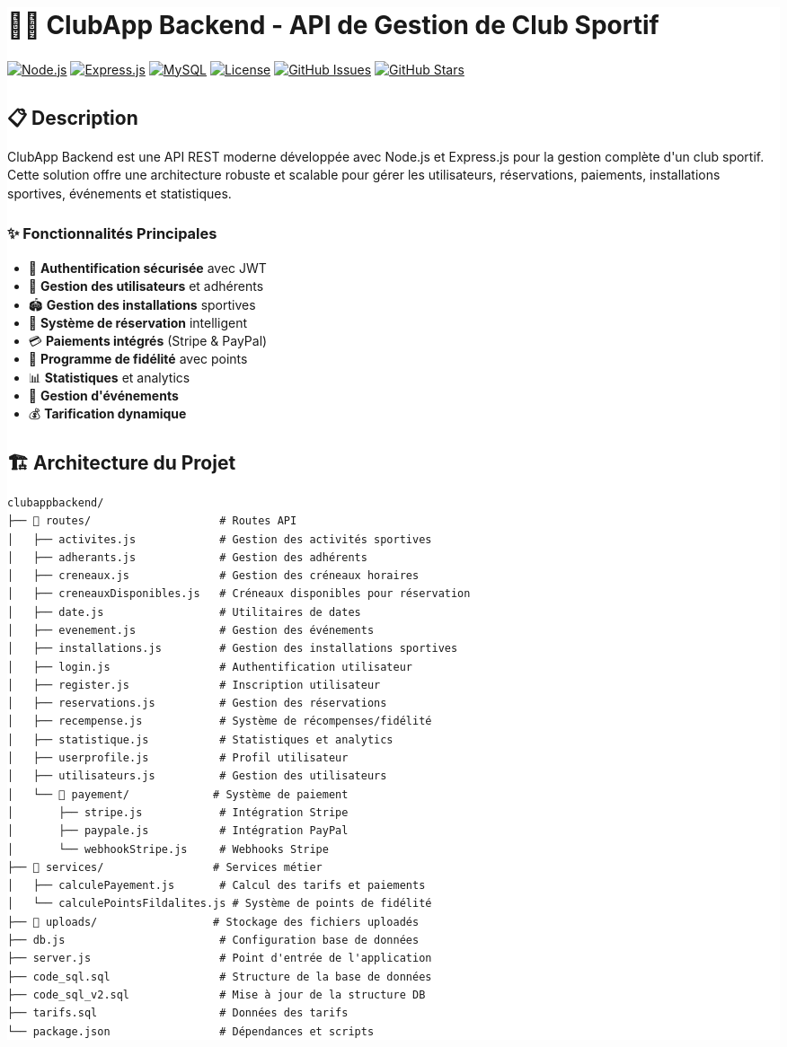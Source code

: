 # 🏃‍♂️ ClubApp Backend - API de Gestion de Club Sportif

[![Node.js](https://img.shields.io/badge/Node.js-v14+-green.svg)](https://nodejs.org/)
[![Express.js](https://img.shields.io/badge/Express.js-v4.17+-blue.svg)](https://expressjs.com/)
[![MySQL](https://img.shields.io/badge/MySQL-v8.0+-orange.svg)](https://www.mysql.com/)
[![License](https://img.shields.io/badge/License-Proprietary-red.svg)](LICENSE)
[![GitHub Issues](https://img.shields.io/github/issues/Naghachmouhsine/clubappbackend)](https://github.com/Naghachmouhsine/clubappbackend/issues)
[![GitHub Stars](https://img.shields.io/github/stars/Naghachmouhsine/clubappbackend)](https://github.com/Naghachmouhsine/clubappbackend/stargazers)

## 📋 Description

ClubApp Backend est une API REST moderne développée avec Node.js et Express.js pour la gestion complète d'un club sportif. Cette solution offre une architecture robuste et scalable pour gérer les utilisateurs, réservations, paiements, installations sportives, événements et statistiques.

### ✨ Fonctionnalités Principales

- 🔐 **Authentification sécurisée** avec JWT
- 👥 **Gestion des utilisateurs** et adhérents
- 🏟️ **Gestion des installations** sportives
- 📅 **Système de réservation** intelligent
- 💳 **Paiements intégrés** (Stripe & PayPal)
- 🎯 **Programme de fidélité** avec points
- 📊 **Statistiques** et analytics
- 🎉 **Gestion d'événements**
- 💰 **Tarification dynamique**

## 🏗️ Architecture du Projet

```
clubappbackend/
├── 📁 routes/                    # Routes API
│   ├── activites.js             # Gestion des activités sportives
│   ├── adherants.js             # Gestion des adhérents
│   ├── creneaux.js              # Gestion des créneaux horaires
│   ├── creneauxDisponibles.js   # Créneaux disponibles pour réservation
│   ├── date.js                  # Utilitaires de dates
│   ├── evenement.js             # Gestion des événements
│   ├── installations.js         # Gestion des installations sportives
│   ├── login.js                 # Authentification utilisateur
│   ├── register.js              # Inscription utilisateur
│   ├── reservations.js          # Gestion des réservations
│   ├── recempense.js            # Système de récompenses/fidélité
│   ├── statistique.js           # Statistiques et analytics
│   ├── userprofile.js           # Profil utilisateur
│   ├── utilisateurs.js          # Gestion des utilisateurs
│   └── 📁 payement/             # Système de paiement
│       ├── stripe.js            # Intégration Stripe
│       ├── paypale.js           # Intégration PayPal
│       └── webhookStripe.js     # Webhooks Stripe
├── 📁 services/                 # Services métier
│   ├── calculePayement.js       # Calcul des tarifs et paiements
│   └── calculePointsFildalites.js # Système de points de fidélité
├── 📁 uploads/                  # Stockage des fichiers uploadés
├── db.js                        # Configuration base de données
├── server.js                    # Point d'entrée de l'application
├── code_sql.sql                 # Structure de la base de données
├── code_sql_v2.sql              # Mise à jour de la structure DB
├── tarifs.sql                   # Données des tarifs
└── package.json                 # Dépendances et scripts
```